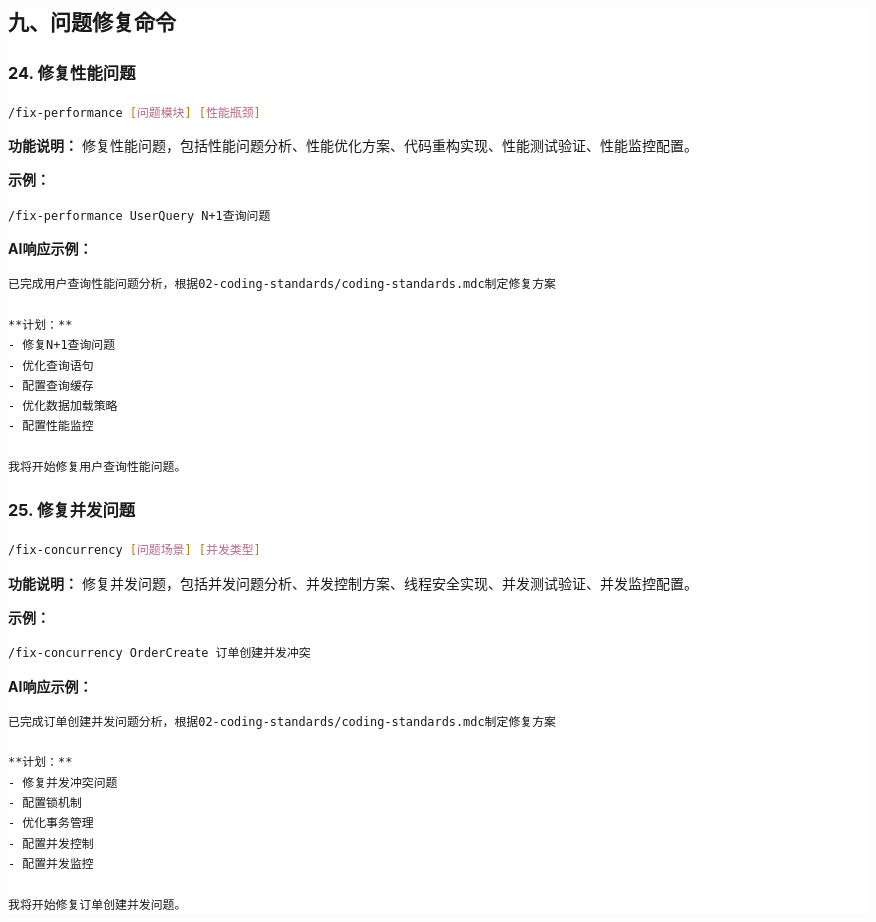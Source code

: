 ## 九、问题修复命令

### 24. 修复性能问题
```bash
/fix-performance [问题模块] [性能瓶颈]
```

**功能说明：**
修复性能问题，包括性能问题分析、性能优化方案、代码重构实现、性能测试验证、性能监控配置。

**示例：**
```bash
/fix-performance UserQuery N+1查询问题
```

**AI响应示例：**
```
已完成用户查询性能问题分析，根据02-coding-standards/coding-standards.mdc制定修复方案

**计划：**
- 修复N+1查询问题
- 优化查询语句
- 配置查询缓存
- 优化数据加载策略
- 配置性能监控

我将开始修复用户查询性能问题。
```

### 25. 修复并发问题
```bash
/fix-concurrency [问题场景] [并发类型]
```

**功能说明：**
修复并发问题，包括并发问题分析、并发控制方案、线程安全实现、并发测试验证、并发监控配置。

**示例：**
```bash
/fix-concurrency OrderCreate 订单创建并发冲突
```

**AI响应示例：**
```
已完成订单创建并发问题分析，根据02-coding-standards/coding-standards.mdc制定修复方案

**计划：**
- 修复并发冲突问题
- 配置锁机制
- 优化事务管理
- 配置并发控制
- 配置并发监控

我将开始修复订单创建并发问题。
```
